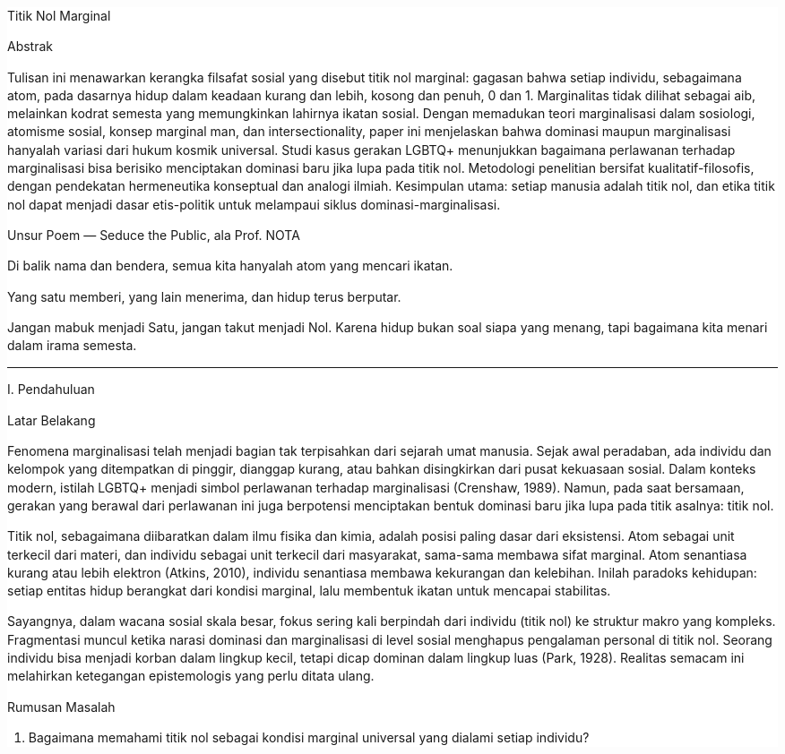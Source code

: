 Titik Nol Marginal

Abstrak

Tulisan ini menawarkan kerangka filsafat sosial yang disebut titik nol marginal: gagasan bahwa setiap individu, sebagaimana atom, pada dasarnya hidup dalam keadaan kurang dan lebih, kosong dan penuh, 0 dan 1. Marginalitas tidak dilihat sebagai aib, melainkan kodrat semesta yang memungkinkan lahirnya ikatan sosial. Dengan memadukan teori marginalisasi dalam sosiologi, atomisme sosial, konsep marginal man, dan intersectionality, paper ini menjelaskan bahwa dominasi maupun marginalisasi hanyalah variasi dari hukum kosmik universal. Studi kasus gerakan LGBTQ+ menunjukkan bagaimana perlawanan terhadap marginalisasi bisa berisiko menciptakan dominasi baru jika lupa pada titik nol. Metodologi penelitian bersifat kualitatif-filosofis, dengan pendekatan hermeneutika konseptual dan analogi ilmiah. Kesimpulan utama: setiap manusia adalah titik nol, dan etika titik nol dapat menjadi dasar etis-politik untuk melampaui siklus dominasi-marginalisasi.

Unsur Poem — Seduce the Public, ala Prof. NOTA

Di balik nama dan bendera,
semua kita hanyalah atom yang mencari ikatan.

Yang satu memberi,
yang lain menerima,
dan hidup terus berputar.

Jangan mabuk menjadi Satu,
jangan takut menjadi Nol.
Karena hidup bukan soal siapa yang menang,
tapi bagaimana kita menari
   dalam irama semesta.


---

I. Pendahuluan

Latar Belakang

Fenomena marginalisasi telah menjadi bagian tak terpisahkan dari sejarah umat manusia. Sejak awal peradaban, ada individu dan kelompok yang ditempatkan di pinggir, dianggap kurang, atau bahkan disingkirkan dari pusat kekuasaan sosial. Dalam konteks modern, istilah LGBTQ+ menjadi simbol perlawanan terhadap marginalisasi (Crenshaw, 1989). Namun, pada saat bersamaan, gerakan yang berawal dari perlawanan ini juga berpotensi menciptakan bentuk dominasi baru jika lupa pada titik asalnya: titik nol.

Titik nol, sebagaimana diibaratkan dalam ilmu fisika dan kimia, adalah posisi paling dasar dari eksistensi. Atom sebagai unit terkecil dari materi, dan individu sebagai unit terkecil dari masyarakat, sama-sama membawa sifat marginal. Atom senantiasa kurang atau lebih elektron (Atkins, 2010), individu senantiasa membawa kekurangan dan kelebihan. Inilah paradoks kehidupan: setiap entitas hidup berangkat dari kondisi marginal, lalu membentuk ikatan untuk mencapai stabilitas.

Sayangnya, dalam wacana sosial skala besar, fokus sering kali berpindah dari individu (titik nol) ke struktur makro yang kompleks. Fragmentasi muncul ketika narasi dominasi dan marginalisasi di level sosial menghapus pengalaman personal di titik nol. Seorang individu bisa menjadi korban dalam lingkup kecil, tetapi dicap dominan dalam lingkup luas (Park, 1928). Realitas semacam ini melahirkan ketegangan epistemologis yang perlu ditata ulang.

Rumusan Masalah

1. Bagaimana memahami titik nol sebagai kondisi marginal universal yang dialami setiap individu?
